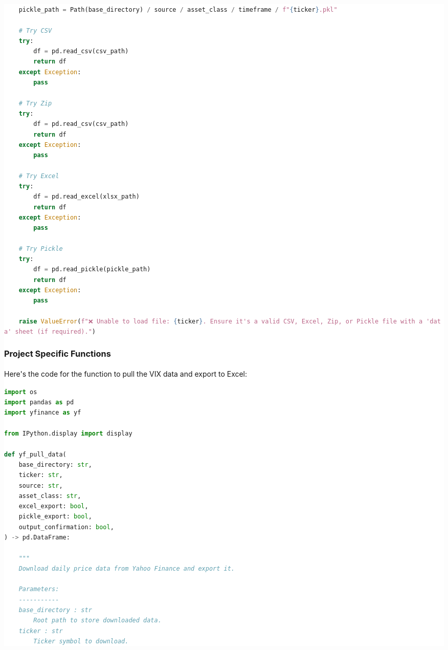 ```python
    pickle_path = Path(base_directory) / source / asset_class / timeframe / f"{ticker}.pkl"

    # Try CSV
    try:
        df = pd.read_csv(csv_path)
        return df
    except Exception:
        pass

    # Try Zip
    try:
        df = pd.read_csv(csv_path)
        return df
    except Exception:
        pass

    # Try Excel
    try:
        df = pd.read_excel(xlsx_path)
        return df
    except Exception:
        pass

    # Try Pickle
    try:
        df = pd.read_pickle(pickle_path)
        return df
    except Exception:
        pass

    raise ValueError(f"❌ Unable to load file: {ticker}. Ensure it's a valid CSV, Excel, Zip, or Pickle file with a 'data' sheet (if required).")
```

### Project Specific Functions

Here's the code for the function to pull the VIX data and export to Excel:

```python
import os
import pandas as pd
import yfinance as yf

from IPython.display import display

def yf_pull_data(
    base_directory: str,
    ticker: str,
    source: str,
    asset_class: str,
    excel_export: bool,
    pickle_export: bool,
    output_confirmation: bool,
) -> pd.DataFrame:
    
    """
    Download daily price data from Yahoo Finance and export it.

    Parameters:
    -----------
    base_directory : str
        Root path to store downloaded data.
    ticker : str
        Ticker symbol to download.
```